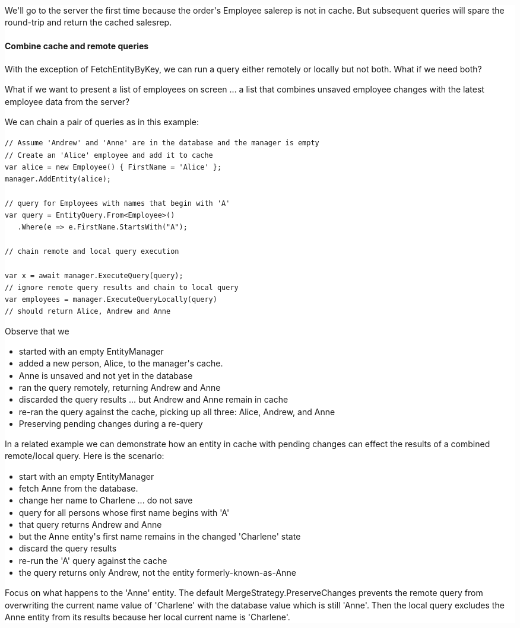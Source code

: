 We'll go to the server the first time because the order's Employee salerep is not in cache. But subsequent queries will spare the round-trip and return the cached salesrep.

#### Combine cache and remote queries

With the exception of FetchEntityByKey, we can run a query either remotely or locally but not both. What if we need both?

What if we want to present a list of employees on screen ... a list that combines unsaved employee changes with the latest employee data from the server?

We can chain a pair of queries as in this example:

    // Assume 'Andrew' and 'Anne' are in the database and the manager is empty
    // Create an 'Alice' employee and add it to cache
    var alice = new Employee() { FirstName = 'Alice' };
    manager.AddEntity(alice);
    
    // query for Employees with names that begin with 'A'
    var query = EntityQuery.From<Employee>()
       .Where(e => e.FirstName.StartsWith("A");
       
    // chain remote and local query execution

    var x = await manager.ExecuteQuery(query);
    // ignore remote query results and chain to local query
    var employees = manager.ExecuteQueryLocally(query)
    // should return Alice, Andrew and Anne      

Observe that we

- started with an empty EntityManager
- added a new person, Alice, to the manager's cache.
- Anne is unsaved and not yet in the database
- ran the query remotely, returning Andrew and Anne
- discarded the query results ... but Andrew and Anne remain in cache
- re-ran the query against the cache, picking up all three: Alice, Andrew, and Anne
- Preserving pending changes during a re-query

In a related example we can demonstrate how an entity in cache with pending changes can effect the results of a combined remote/local query. Here is the scenario:

- start with an empty EntityManager
- fetch Anne from the database.
- change her name to Charlene ... do not save
- query for all persons whose first name begins with 'A'
- that query returns Andrew and Anne
- but the Anne entity's first name remains in the changed 'Charlene' state
- discard the query results
- re-run the 'A' query against the cache
- the query returns only Andrew, not the entity formerly-known-as-Anne

Focus on what happens to the 'Anne' entity. The default MergeStrategy.PreserveChanges prevents the remote query from overwriting the current name value of 'Charlene' with the database value which is still 'Anne'. Then the local query excludes the Anne entity from its results because her local current name is 'Charlene'.
